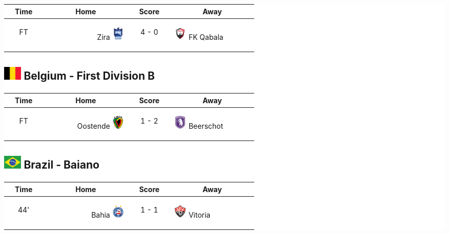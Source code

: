<div align="center">

&emsp;Time&emsp; | &emsp;&emsp;&emsp;&emsp;Home&emsp;&emsp;&emsp;&emsp; | &emsp;Score&emsp; | &emsp;&emsp;&emsp;&emsp;Away&emsp;&emsp;&emsp;&emsp; |
| ------------ | ------------ | ------------ | ------------ |
| <p align="center">FT</p> | <p align="right">Zira <img src="/static/logos/Zira.png" height="25px"></p> | <p align="center">4 - 0</p> | <p align="left"><img src="/static/logos/FK Qabala.png" height="25px"> FK Qabala</p> |
</div>


## <img src="/static/logos/Belgium-First Division B.png" height="25px"> Belgium - First Division B

<div align="center">

&emsp;Time&emsp; | &emsp;&emsp;&emsp;&emsp;Home&emsp;&emsp;&emsp;&emsp; | &emsp;Score&emsp; | &emsp;&emsp;&emsp;&emsp;Away&emsp;&emsp;&emsp;&emsp; |
| ------------ | ------------ | ------------ | ------------ |
| <p align="center">FT</p> | <p align="right">Oostende <img src="/static/logos/Oostende.png" height="25px"></p> | <p align="center">1 - 2</p> | <p align="left"><img src="/static/logos/Beerschot.png" height="25px"> Beerschot</p> |
</div>


## <img src="/static/logos/Brazil-Baiano.png" height="25px"> Brazil - Baiano

<div align="center">

&emsp;Time&emsp; | &emsp;&emsp;&emsp;&emsp;Home&emsp;&emsp;&emsp;&emsp; | &emsp;Score&emsp; | &emsp;&emsp;&emsp;&emsp;Away&emsp;&emsp;&emsp;&emsp; |
| ------------ | ------------ | ------------ | ------------ |
| <p align="center">44'</p> | <p align="right">Bahia <img src="/static/logos/Bahia.png" height="25px"></p> | <p align="center">1 - 1</p> | <p align="left"><img src="/static/logos/Vitoria.png" height="25px"> Vitoria</p> |
</div>

